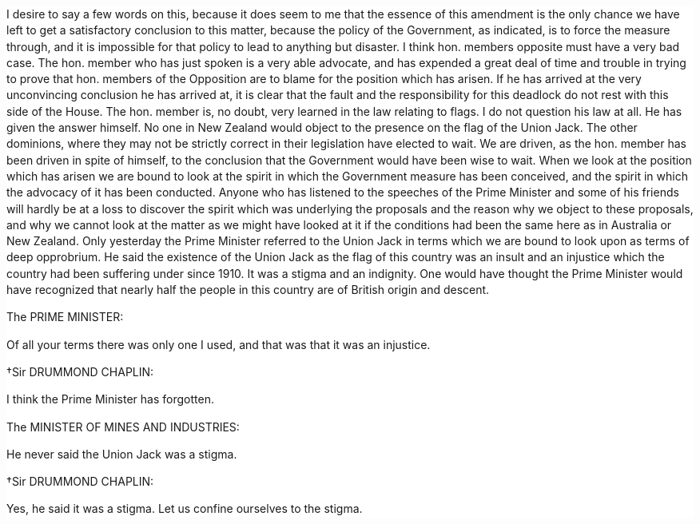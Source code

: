 <p>I desire to say a few words on this, because it does seem to me that the essence of this amendment is the only chance we have left to get a satisfactory conclusion to this matter, because the policy of the Government, as indicated, is to force the measure through, and it is impossible for that policy to lead to anything but disaster. I think hon. members opposite must <span class="col_5525-5526" refersTo="page_1423"/>have a very bad case. The hon. member who has just spoken is a very able advocate, and has expended a great deal of time and trouble in trying to prove that hon. members of the Opposition are to blame for the position which has arisen. If he has arrived at the very unconvincing conclusion he has arrived at, it is clear that the fault and the responsibility for this deadlock do not rest with this side of the House. The hon. member is, no doubt, very learned in the law relating to flags. I do not question his law at all. He has given the answer himself. No one in New Zealand would object to the presence on the flag of the Union Jack. The other dominions, where they may not be strictly correct in their legislation have elected to wait. We are driven, as the hon. member has been driven in spite of himself, to the conclusion that the Government would have been wise to wait. When we look at the position which has arisen we are bound to look at the spirit in which the Government measure has been conceived, and the spirit in which the advocacy of it has been conducted. Anyone who has listened to the speeches of the Prime Minister and some of his friends will hardly be at a loss to discover the spirit which was underlying the proposals and the reason why we object to these proposals, and why we cannot look at the matter as we might have looked at it if the conditions had been the same here as in Australia or New Zealand. Only yesterday the Prime Minister referred to the Union Jack in terms which we are bound to look upon as terms of deep opprobrium. He said the existence of the Union Jack as the flag of this country was an insult and an injustice which the country had been suffering under since 1910. It was a stigma and an indignity. One would have thought the Prime Minister would have recognized that nearly half the people in this country are of British origin and descent.</p>

</speech>

<speech by="#prime_minister">

<from>The <person refersTo="hansard_za">PRIME MINISTER</person>:</from>

<p>Of all your terms there was only one I used, and that was that it was an injustice.</p>

</speech>

<speech by="#drummond_chaplin">

<from>&#x2020;Sir <person refersTo="hansard_za">DRUMMOND CHAPLIN</person>:</from>

<p>I think the Prime Minister has forgotten.</p>

</speech>

<speech by="#minister_of_mines_and_industries">

<from>The <person refersTo="hansard_za">MINISTER OF MINES AND INDUSTRIES</person>:</from>

<p>He never said the Union Jack was a stigma.</p>

</speech>

<speech by="#drummond_chaplin">

<from>&#x2020;Sir <person refersTo="hansard_za">DRUMMOND CHAPLIN</person>:</from>

<p>Yes, he said it was a stigma. Let us confine ourselves to the stigma.</p>

</speech>
